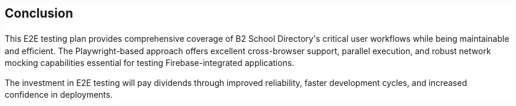 ## Conclusion

This E2E testing plan provides comprehensive coverage of B2 School Directory's critical user workflows while being maintainable and efficient. The Playwright-based approach offers excellent cross-browser support, parallel execution, and robust network mocking capabilities essential for testing Firebase-integrated applications.

The investment in E2E testing will pay dividends through improved reliability, faster development cycles, and increased confidence in deployments.